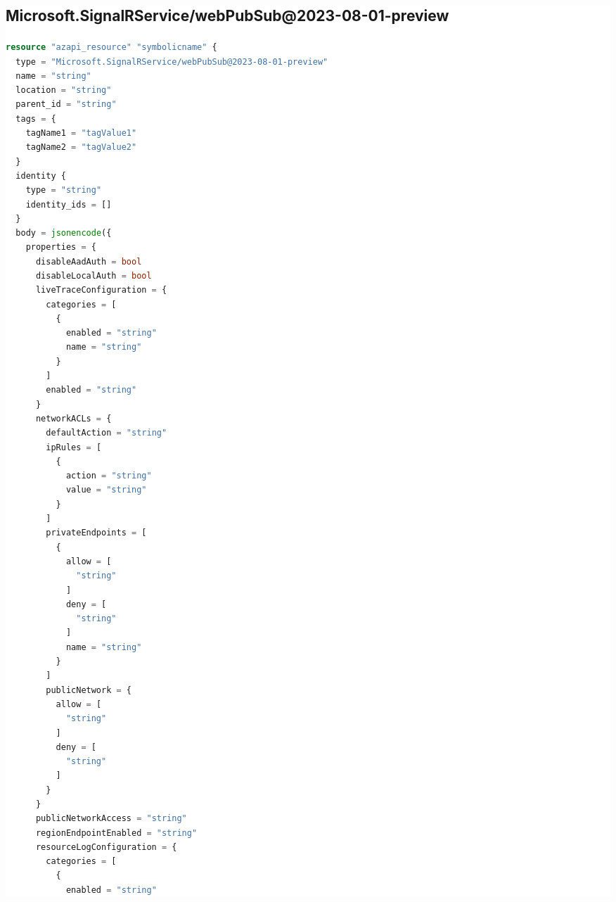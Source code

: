 ## Microsoft.SignalRService/webPubSub@2023-08-01-preview

```terraform
resource "azapi_resource" "symbolicname" {
  type = "Microsoft.SignalRService/webPubSub@2023-08-01-preview"
  name = "string"
  location = "string"
  parent_id = "string"
  tags = {
    tagName1 = "tagValue1"
    tagName2 = "tagValue2"
  }
  identity {
    type = "string"
    identity_ids = []
  }
  body = jsonencode({
    properties = {
      disableAadAuth = bool
      disableLocalAuth = bool
      liveTraceConfiguration = {
        categories = [
          {
            enabled = "string"
            name = "string"
          }
        ]
        enabled = "string"
      }
      networkACLs = {
        defaultAction = "string"
        ipRules = [
          {
            action = "string"
            value = "string"
          }
        ]
        privateEndpoints = [
          {
            allow = [
              "string"
            ]
            deny = [
              "string"
            ]
            name = "string"
          }
        ]
        publicNetwork = {
          allow = [
            "string"
          ]
          deny = [
            "string"
          ]
        }
      }
      publicNetworkAccess = "string"
      regionEndpointEnabled = "string"
      resourceLogConfiguration = {
        categories = [
          {
            enabled = "string"
```
